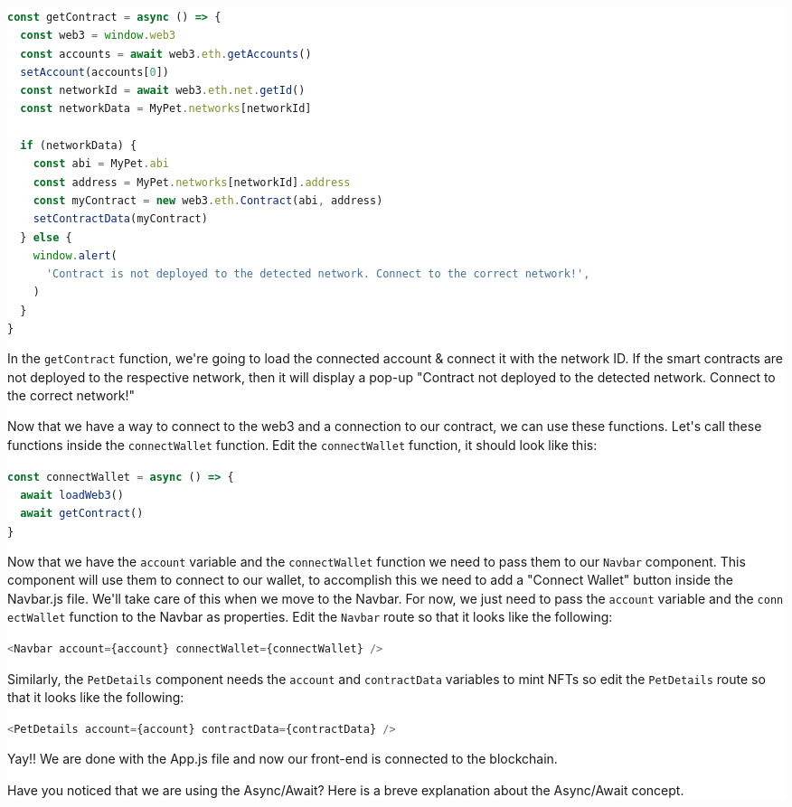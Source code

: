 ```javascript
const getContract = async () => {
  const web3 = window.web3
  const accounts = await web3.eth.getAccounts()
  setAccount(accounts[0])
  const networkId = await web3.eth.net.getId()
  const networkData = MyPet.networks[networkId]

  if (networkData) {
    const abi = MyPet.abi
    const address = MyPet.networks[networkId].address
    const myContract = new web3.eth.Contract(abi, address)
    setContractData(myContract)
  } else {
    window.alert(
      'Contract is not deployed to the detected network. Connect to the correct network!',
    )
  }
}
```

In the `getContract` function, we're going to load the connected account & connect it with the network ID. If the smart contracts are not deployed to the respective network, then it will display a pop-up "Contract not deployed to the detected network. Connect to the correct network!"

Now that we have a way to connect to the web3 and a connection to our contract, we can use these functions. Let's call these functions inside the `connectWallet` function. Edit the `connectWallet` function, it should look like this:

```javascript
const connectWallet = async () => {
  await loadWeb3()
  await getContract()
}
```

Now that we have the `account` variable and the `connectWallet` function we need to pass them to our `Navbar` component. This component will use them to connect to our wallet, to accomplish this we need to add a "Connect Wallet" button inside the Navbar.js file. We'll take care of this when we move to the Navbar. For now, we just need to pass the `account` variable and the `connectWallet` function to the Navbar as properties. Edit the `Navbar` route so that it looks like the following:

```javascript
<Navbar account={account} connectWallet={connectWallet} />
```

Similarly, the `PetDetails` component needs the `account` and `contractData` variables to mint NFTs so edit the `PetDetails` route so that it looks like the following:

```javascript
<PetDetails account={account} contractData={contractData} />
```

Yay!! We are done with the App.js file and now our front-end is connected to the blockchain.

Have you noticed that we are using the Async/Await? Here is a breve explanation about the Async/Await concept.
